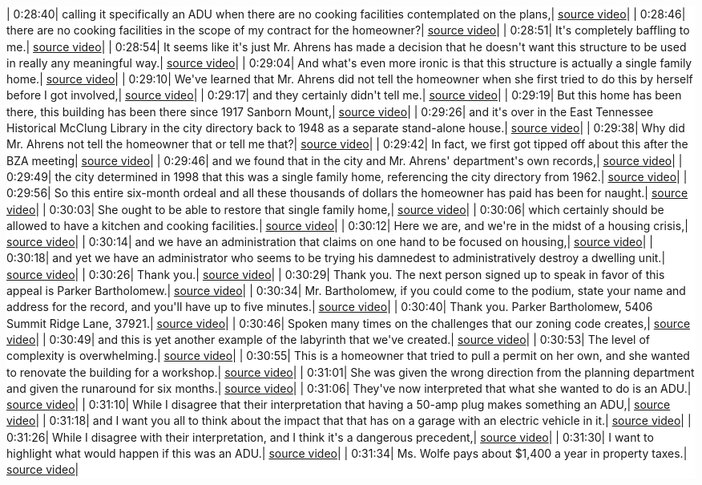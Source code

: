 | 0:28:40| calling it specifically an ADU when there are no cooking facilities contemplated on the plans,| [source video](https://archive.org/details/city-council-r-265-240709?start=1720)|
| 0:28:46| there are no cooking facilities in the scope of my contract for the homeowner?| [source video](https://archive.org/details/city-council-r-265-240709?start=1726)|
| 0:28:51| It's completely baffling to me.| [source video](https://archive.org/details/city-council-r-265-240709?start=1731)|
| 0:28:54| It seems like it's just Mr. Ahrens has made a decision that he doesn't want this structure to be used in really any meaningful way.| [source video](https://archive.org/details/city-council-r-265-240709?start=1734)|
| 0:29:04| And what's even more ironic is that this structure is actually a single family home.| [source video](https://archive.org/details/city-council-r-265-240709?start=1744)|
| 0:29:10| We've learned that Mr. Ahrens did not tell the homeowner when she first tried to do this by herself before I got involved,| [source video](https://archive.org/details/city-council-r-265-240709?start=1750)|
| 0:29:17| and they certainly didn't tell me.| [source video](https://archive.org/details/city-council-r-265-240709?start=1757)|
| 0:29:19| But this home has been there, this building has been there since 1917 Sanborn Mount,| [source video](https://archive.org/details/city-council-r-265-240709?start=1759)|
| 0:29:26| and it's over in the East Tennessee Historical McClung Library in the city directory back to 1948 as a separate stand-alone house.| [source video](https://archive.org/details/city-council-r-265-240709?start=1766)|
| 0:29:38| Why did Mr. Ahrens not tell the homeowner that or tell me that?| [source video](https://archive.org/details/city-council-r-265-240709?start=1778)|
| 0:29:42| In fact, we first got tipped off about this after the BZA meeting| [source video](https://archive.org/details/city-council-r-265-240709?start=1782)|
| 0:29:46| and we found that in the city and Mr. Ahrens' department's own records,| [source video](https://archive.org/details/city-council-r-265-240709?start=1786)|
| 0:29:49| the city determined in 1998 that this was a single family home, referencing the city directory from 1962.| [source video](https://archive.org/details/city-council-r-265-240709?start=1789)|
| 0:29:56| So this entire six-month ordeal and all these thousands of dollars the homeowner has paid has been for naught.| [source video](https://archive.org/details/city-council-r-265-240709?start=1796)|
| 0:30:03| She ought to be able to restore that single family home,| [source video](https://archive.org/details/city-council-r-265-240709?start=1803)|
| 0:30:06| which certainly should be allowed to have a kitchen and cooking facilities.| [source video](https://archive.org/details/city-council-r-265-240709?start=1806)|
| 0:30:12| Here we are, and we're in the midst of a housing crisis,| [source video](https://archive.org/details/city-council-r-265-240709?start=1812)|
| 0:30:14| and we have an administration that claims on one hand to be focused on housing,| [source video](https://archive.org/details/city-council-r-265-240709?start=1814)|
| 0:30:18| and yet we have an administrator who seems to be trying his damnedest to administratively destroy a dwelling unit.| [source video](https://archive.org/details/city-council-r-265-240709?start=1818)|
| 0:30:26| Thank you.| [source video](https://archive.org/details/city-council-r-265-240709?start=1826)|
| 0:30:29| Thank you. The next person signed up to speak in favor of this appeal is Parker Bartholomew.| [source video](https://archive.org/details/city-council-r-265-240709?start=1829)|
| 0:30:34| Mr. Bartholomew, if you could come to the podium, state your name and address for the record, and you'll have up to five minutes.| [source video](https://archive.org/details/city-council-r-265-240709?start=1834)|
| 0:30:40| Thank you. Parker Bartholomew, 5406 Summit Ridge Lane, 37921.| [source video](https://archive.org/details/city-council-r-265-240709?start=1840)|
| 0:30:46| Spoken many times on the challenges that our zoning code creates,| [source video](https://archive.org/details/city-council-r-265-240709?start=1846)|
| 0:30:49| and this is yet another example of the labyrinth that we've created.| [source video](https://archive.org/details/city-council-r-265-240709?start=1849)|
| 0:30:53| The level of complexity is overwhelming.| [source video](https://archive.org/details/city-council-r-265-240709?start=1853)|
| 0:30:55| This is a homeowner that tried to pull a permit on her own, and she wanted to renovate the building for a workshop.| [source video](https://archive.org/details/city-council-r-265-240709?start=1855)|
| 0:31:01| She was given the wrong direction from the planning department and given the runaround for six months.| [source video](https://archive.org/details/city-council-r-265-240709?start=1861)|
| 0:31:06| They've now interpreted that what she wanted to do is an ADU.| [source video](https://archive.org/details/city-council-r-265-240709?start=1866)|
| 0:31:10| While I disagree that their interpretation that having a 50-amp plug makes something an ADU,| [source video](https://archive.org/details/city-council-r-265-240709?start=1870)|
| 0:31:18| and I want you all to think about the impact that that has on a garage with an electric vehicle in it.| [source video](https://archive.org/details/city-council-r-265-240709?start=1878)|
| 0:31:26| While I disagree with their interpretation, and I think it's a dangerous precedent,| [source video](https://archive.org/details/city-council-r-265-240709?start=1886)|
| 0:31:30| I want to highlight what would happen if this was an ADU.| [source video](https://archive.org/details/city-council-r-265-240709?start=1890)|
| 0:31:34| Ms. Wolfe pays about $1,400 a year in property taxes.| [source video](https://archive.org/details/city-council-r-265-240709?start=1894)|